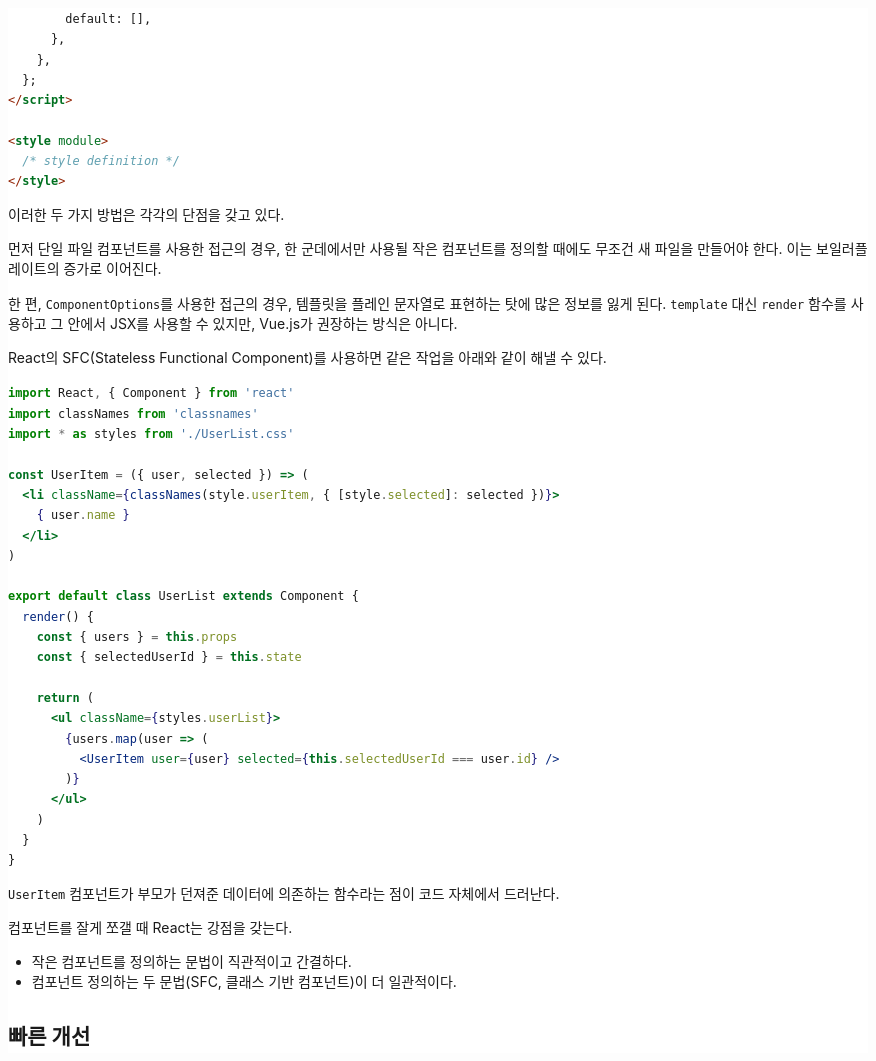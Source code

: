 ```html
        default: [],
      },
    },
  };
</script>

<style module>
  /* style definition */
</style>
```

이러한 두 가지 방법은 각각의 단점을 갖고 있다.

먼저 단일 파일 컴포넌트를 사용한 접근의 경우, 한 군데에서만 사용될 작은 컴포넌트를 정의할 때에도 무조건 새 파일을 만들어야 한다. 이는 보일러플레이트의 증가로 이어진다.

한 편, `ComponentOptions`를 사용한 접근의 경우, 템플릿을 플레인 문자열로 표현하는 탓에 많은 정보를 잃게 된다. `template` 대신 `render` 함수를 사용하고 그 안에서 JSX를 사용할 수 있지만, Vue.js가 권장하는 방식은 아니다.

React의 SFC(Stateless Functional Component)를 사용하면 같은 작업을 아래와 같이 해낼 수 있다.

```jsx
import React, { Component } from 'react'
import classNames from 'classnames'
import * as styles from './UserList.css'

const UserItem = ({ user, selected }) => (
  <li className={classNames(style.userItem, { [style.selected]: selected })}>
    { user.name }
  </li>
)

export default class UserList extends Component {
  render() {
    const { users } = this.props
    const { selectedUserId } = this.state

    return (
      <ul className={styles.userList}>
        {users.map(user => (
          <UserItem user={user} selected={this.selectedUserId === user.id} />
        )}
      </ul>
    )
  }
}
```

`UserItem` 컴포넌트가 부모가 던져준 데이터에 의존하는 함수라는 점이 코드 자체에서 드러난다.

컴포넌트를 잘게 쪼갤 때 React는 강점을 갖는다.

- 작은 컴포넌트를 정의하는 문법이 직관적이고 간결하다.
- 컴포넌트 정의하는 두 문법(SFC, 클래스 기반 컴포넌트)이 더 일관적이다.

## 빠른 개선
